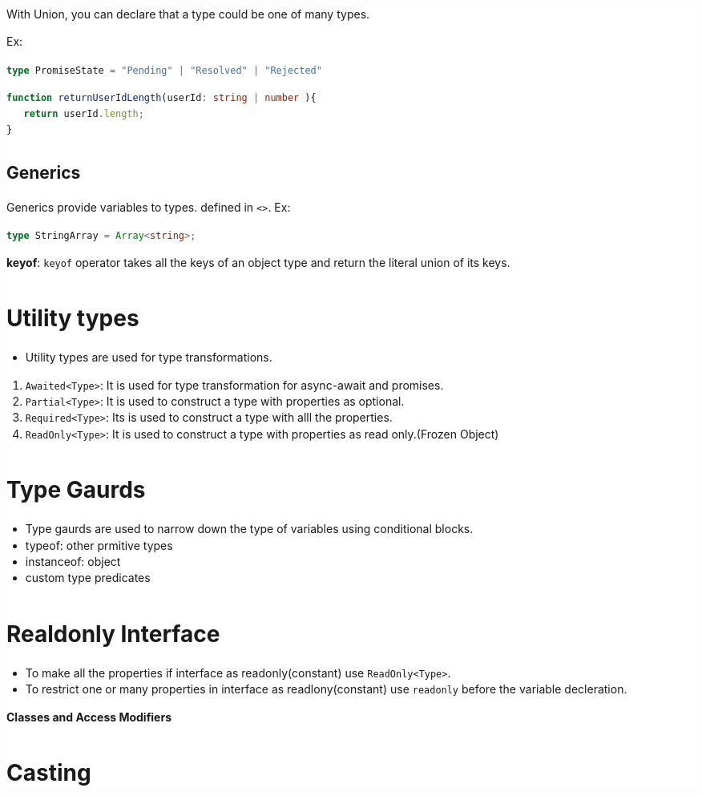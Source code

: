 With Union, you can declare that a type could be one of many types.

Ex:

```ts
type PromiseState = "Pending" | "Resolved" | "Rejected"
```

```ts
function returnUserIdLength(userId: string | number ){
   return userId.length;
}
```


## Generics

Generics provide variables to types. defined in `<>`.
Ex: 

```ts
type StringArray = Array<string>;
```

**keyof**:  `keyof` operator takes all the keys of an object type and return the literal union of its keys.

# Utility types

- Utility types are used for type transformations.

1. `Awaited<Type>`: It is used  for type transformation for async-await and promises.
2. `Partial<Type>`: It is used to construct a type with properties as optional.
3. `Required<Type>`: Its is used to construct a type with alll the properties.
4. `ReadOnly<Type>`: It  is used to construct a type with properties as read only.(Frozen Object)
# Type Gaurds

- Type gaurds are used to narrow down the type of variables using conditional blocks.
- typeof: other prmitive types
- instanceof: object
- custom type predicates

# Realdonly Interface

- To make all the properties if interface as readonly(constant) use `ReadOnly<Type>`.
- To restrict one or many properties in interface as readlony(constant) use `readonly` before the variable decleration.

**Classes and Access Modifiers**

# Casting

